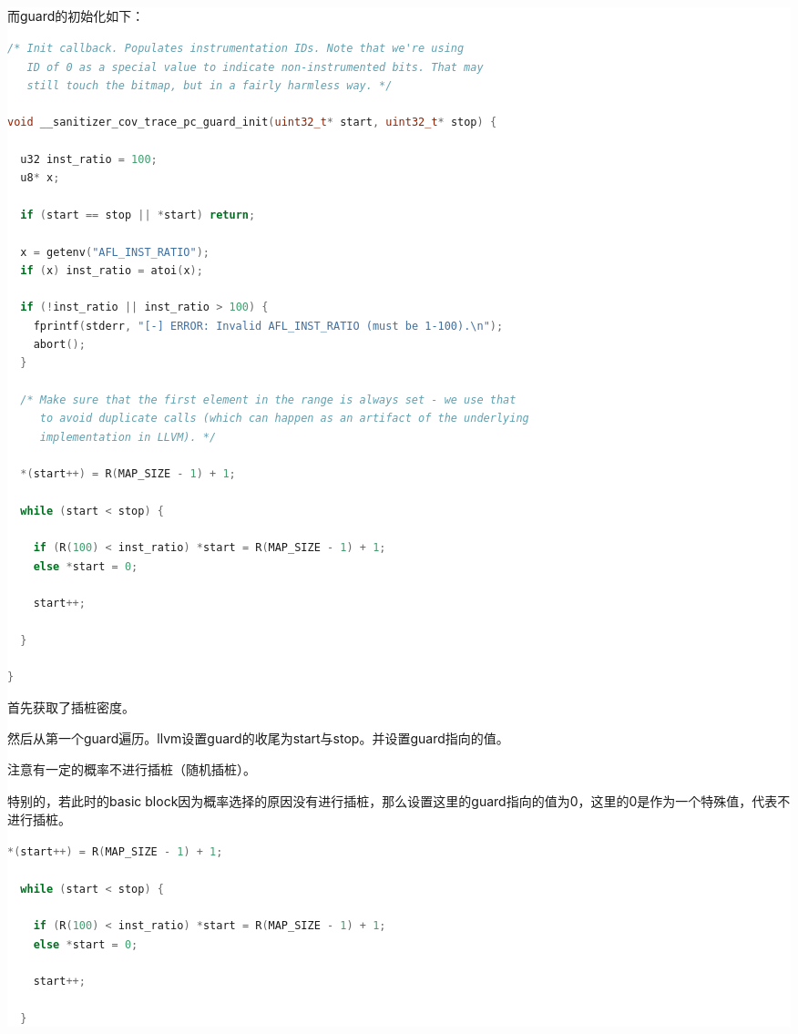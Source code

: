 而guard的初始化如下：
```cpp
/* Init callback. Populates instrumentation IDs. Note that we're using
   ID of 0 as a special value to indicate non-instrumented bits. That may
   still touch the bitmap, but in a fairly harmless way. */

void __sanitizer_cov_trace_pc_guard_init(uint32_t* start, uint32_t* stop) {

  u32 inst_ratio = 100;
  u8* x;

  if (start == stop || *start) return;

  x = getenv("AFL_INST_RATIO");
  if (x) inst_ratio = atoi(x);

  if (!inst_ratio || inst_ratio > 100) {
    fprintf(stderr, "[-] ERROR: Invalid AFL_INST_RATIO (must be 1-100).\n");
    abort();
  }

  /* Make sure that the first element in the range is always set - we use that
     to avoid duplicate calls (which can happen as an artifact of the underlying
     implementation in LLVM). */

  *(start++) = R(MAP_SIZE - 1) + 1;

  while (start < stop) {

    if (R(100) < inst_ratio) *start = R(MAP_SIZE - 1) + 1;
    else *start = 0;

    start++;

  }

}
```
首先获取了插桩密度。

然后从第一个guard遍历。llvm设置guard的收尾为start与stop。并设置guard指向的值。

注意有一定的概率不进行插桩（随机插桩）。

特别的，若此时的basic block因为概率选择的原因没有进行插桩，那么设置这里的guard指向的值为0，这里的0是作为一个特殊值，代表不进行插桩。


```cpp
*(start++) = R(MAP_SIZE - 1) + 1;

  while (start < stop) {

    if (R(100) < inst_ratio) *start = R(MAP_SIZE - 1) + 1;
    else *start = 0;

    start++;

  }
```